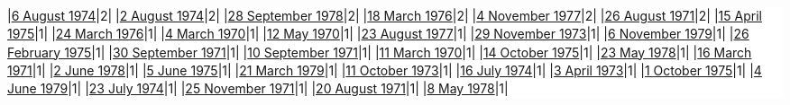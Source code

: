 |[6 August 1974](https://historichansard.net/hofreps/1974/19740806_reps_29_hor89/)|2|
|[2 August 1974](https://historichansard.net/hofreps/1974/19740802_reps_29_hor89/)|2|
|[28 September 1978](https://historichansard.net/hofreps/1978/19780928_reps_31_hor111/)|2|
|[18 March 1976](https://historichansard.net/hofreps/1976/19760318_reps_30_hor98/)|2|
|[4 November 1977](https://historichansard.net/hofreps/1977/19771104_reps_30_hor107/)|2|
|[26 August 1971](https://historichansard.net/hofreps/1971/19710826_reps_27_hor73/)|2|
|[15 April 1975](https://historichansard.net/hofreps/1975/19750415_reps_29_hor94/)|1|
|[24 March 1976](https://historichansard.net/hofreps/1976/19760324_reps_30_hor98/)|1|
|[4 March 1970](https://historichansard.net/hofreps/1970/19700304_reps_27_hor66/)|1|
|[12 May 1970](https://historichansard.net/hofreps/1970/19700512_reps_27_hor67/)|1|
|[23 August 1977](https://historichansard.net/hofreps/1977/19770823_reps_30_hor106/)|1|
|[29 November 1973](https://historichansard.net/hofreps/1973/19731129_reps_28_hor87/)|1|
|[6 November 1979](https://historichansard.net/hofreps/1979/19791106_reps_31_hor116/)|1|
|[26 February 1975](https://historichansard.net/hofreps/1975/19750226_reps_29_hor93/)|1|
|[30 September 1971](https://historichansard.net/hofreps/1971/19710930_reps_27_hor74/)|1|
|[10 September 1971](https://historichansard.net/hofreps/1971/19710910_reps_27_hor73/)|1|
|[11 March 1970](https://historichansard.net/hofreps/1970/19700311_reps_27_hor66/)|1|
|[14 October 1975](https://historichansard.net/hofreps/1975/19751014_reps_29_hor97/)|1|
|[23 May 1978](https://historichansard.net/hofreps/1978/19780523_reps_31_hor109/)|1|
|[16 March 1971](https://historichansard.net/hofreps/1971/19710316_reps_27_hor71/)|1|
|[2 June 1978](https://historichansard.net/hofreps/1978/19780602_reps_31_hor109/)|1|
|[5 June 1975](https://historichansard.net/hofreps/1975/19750605_reps_29_hor95/)|1|
|[21 March 1979](https://historichansard.net/hofreps/1979/19790321_reps_31_hor113/)|1|
|[11 October 1973](https://historichansard.net/hofreps/1973/19731011_reps_28_hor86/)|1|
|[16 July 1974](https://historichansard.net/hofreps/1974/19740716_reps_29_hor89/)|1|
|[3 April 1973](https://historichansard.net/hofreps/1973/19730403_reps_28_hor83/)|1|
|[1 October 1975](https://historichansard.net/hofreps/1975/19751001_reps_29_hor96/)|1|
|[4 June 1979](https://historichansard.net/hofreps/1979/19790604_reps_31_hor114/)|1|
|[23 July 1974](https://historichansard.net/hofreps/1974/19740723_reps_29_hor89/)|1|
|[25 November 1971](https://historichansard.net/hofreps/1971/19711125_reps_27_hor75/)|1|
|[20 August 1971](https://historichansard.net/hofreps/1971/19710820_reps_27_hor73/)|1|
|[8 May 1978](https://historichansard.net/hofreps/1978/19780508_reps_31_hor109/)|1|
